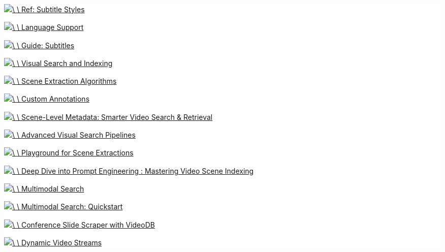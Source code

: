 [![](https://cdn.coda.io/icons/svg/color/closed-captioning.svg)\\
\\
Ref: Subtitle Styles](https://docs.videodb.io/ref-subtitle-styles-57)

[![](https://cdn.coda.io/icons/svg/color/customer-support.svg)\\
\\
Language Support](https://docs.videodb.io/language-support-79)

[![](https://cdn.coda.io/icons/svg/color/closed-captioning.svg)\\
\\
Guide: Subtitles](https://docs.videodb.io/guide-subtitles-73)

[![](https://cdn.coda.io/icons/svg/color/asteroid.svg)\\
\\
Visual Search and Indexing](https://docs.videodb.io/visual-search-and-indexing-80)

[![](https://cdn.coda.io/icons/svg/color/landscape.svg)\\
\\
Scene Extraction Algorithms](https://docs.videodb.io/scene-extraction-algorithms-84)

[![](https://cdn.coda.io/icons/svg/color/edit-column.svg)\\
\\
Custom Annotations](https://docs.videodb.io/custom-annotations-81)

[![](https://cdn.coda.io/icons/svg/color/search-property.svg)\\
\\
Scene-Level Metadata: Smarter Video Search & Retrieval](https://docs.videodb.io/scene-level-metadata-smarter-video-search-retrieval-107)

[![](https://cdn.coda.io/icons/svg/color/search-more.svg)\\
\\
Advanced Visual Search Pipelines](https://docs.videodb.io/advanced-visual-search-pipelines-82)

[![](https://cdn.coda.io/icons/svg/color/football.svg)\\
\\
Playground for Scene Extractions](https://docs.videodb.io/playground-for-scene-extractions-83)

[![](https://cdn.coda.io/icons/svg/color/scuba-pressure-gauge.svg)\\
\\
Deep Dive into Prompt Engineering : Mastering Video Scene Indexing](https://docs.videodb.io/deep-dive-into-prompt-engineering-mastering-video-scene-indexing-93)

[![](https://cdn.coda.io/icons/svg/color/clear-search.svg)\\
\\
Multimodal Search](https://docs.videodb.io/multimodal-search-90)

[![](https://cdn.coda.io/icons/svg/color/search-more.svg)\\
\\
Multimodal Search: Quickstart](https://docs.videodb.io/multimodal-search-quickstart-91)

[![](https://cdn.coda.io/icons/svg/color/poll-topic.svg)\\
\\
Conference Slide Scraper with VideoDB](https://docs.videodb.io/conference-slide-scraper-with-videodb-92)

[![](https://cdn.coda.io/icons/svg/color/e-learning.svg)\\
\\
Dynamic Video Streams](https://docs.videodb.io/dynamic-video-streams-44)
